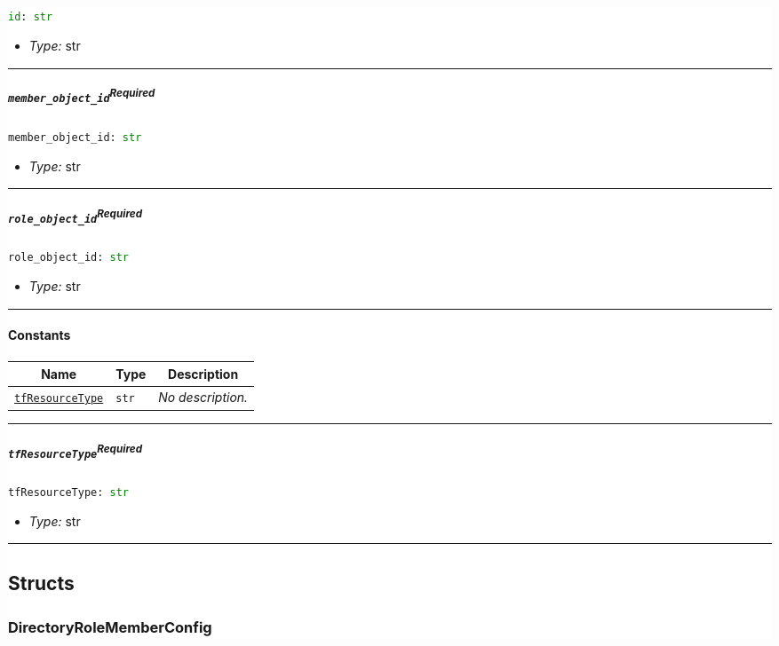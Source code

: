 ```python
id: str
```

- *Type:* str

---

##### `member_object_id`<sup>Required</sup> <a name="member_object_id" id="@cdktf/provider-azuread.directoryRoleMember.DirectoryRoleMember.property.memberObjectId"></a>

```python
member_object_id: str
```

- *Type:* str

---

##### `role_object_id`<sup>Required</sup> <a name="role_object_id" id="@cdktf/provider-azuread.directoryRoleMember.DirectoryRoleMember.property.roleObjectId"></a>

```python
role_object_id: str
```

- *Type:* str

---

#### Constants <a name="Constants" id="Constants"></a>

| **Name** | **Type** | **Description** |
| --- | --- | --- |
| <code><a href="#@cdktf/provider-azuread.directoryRoleMember.DirectoryRoleMember.property.tfResourceType">tfResourceType</a></code> | <code>str</code> | *No description.* |

---

##### `tfResourceType`<sup>Required</sup> <a name="tfResourceType" id="@cdktf/provider-azuread.directoryRoleMember.DirectoryRoleMember.property.tfResourceType"></a>

```python
tfResourceType: str
```

- *Type:* str

---

## Structs <a name="Structs" id="Structs"></a>

### DirectoryRoleMemberConfig <a name="DirectoryRoleMemberConfig" id="@cdktf/provider-azuread.directoryRoleMember.DirectoryRoleMemberConfig"></a>
